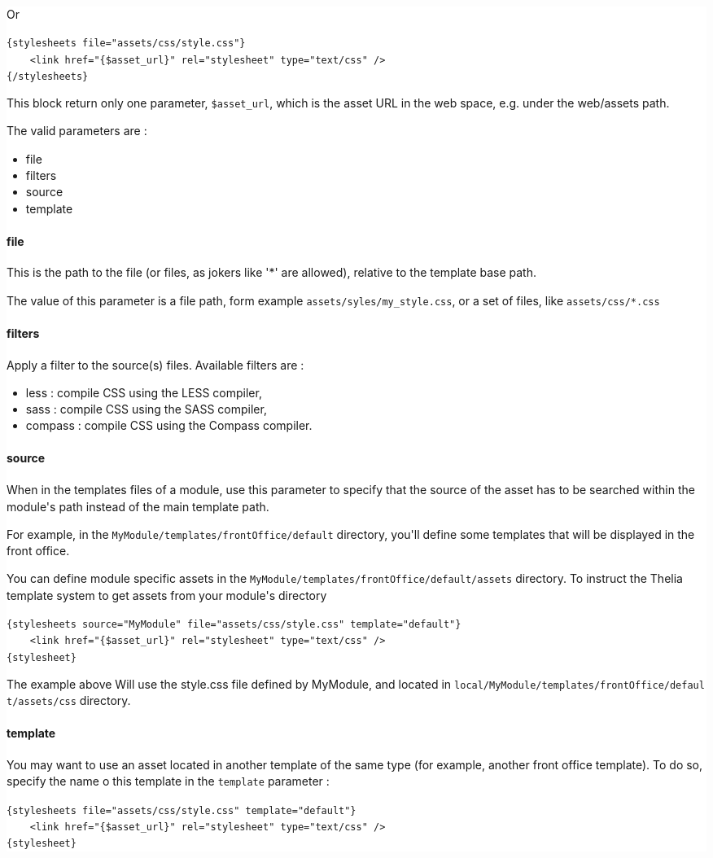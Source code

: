 Or

    {stylesheets file="assets/css/style.css"}
        <link href="{$asset_url}" rel="stylesheet" type="text/css" />
    {/stylesheets}

This block return only one parameter, `$asset_url`, which is the asset URL in the web space, e.g. under the web/assets path.

The valid parameters are :
- file
- filters
- source
- template

#### file ####

This is the path to the file (or files, as jokers like '\*' are allowed), relative to the template base path.

The value of this parameter is a file path, form example `assets/syles/my_style.css`, or a set of files, like `assets/css/*.css`

#### filters ####

Apply a filter to the source(s) files. Available filters are :

- less : compile CSS using the LESS compiler,
- sass : compile CSS using the SASS compiler,
- compass : compile CSS using the Compass compiler.

#### source ####

When in the templates files of a module, use this parameter to specify that the source of the asset has to be searched within the module's path instead of the main template path.

For example, in the `MyModule/templates/frontOffice/default` directory, you'll define some templates that will be displayed in the front office.

You can define module specific assets in the `MyModule/templates/frontOffice/default/assets` directory. To instruct the Thelia template system to get assets from your module's directory


    {stylesheets source="MyModule" file="assets/css/style.css" template="default"}
        <link href="{$asset_url}" rel="stylesheet" type="text/css" />
    {stylesheet}

The example above Will use the style.css file defined by MyModule, and located in `local/MyModule/templates/frontOffice/default/assets/css` directory.

#### template ####

You may want to use an asset located in another template of the same type (for example, another front office template). To do so, specify the name o this template in the `template` parameter :

    {stylesheets file="assets/css/style.css" template="default"}
        <link href="{$asset_url}" rel="stylesheet" type="text/css" />
    {stylesheet}
